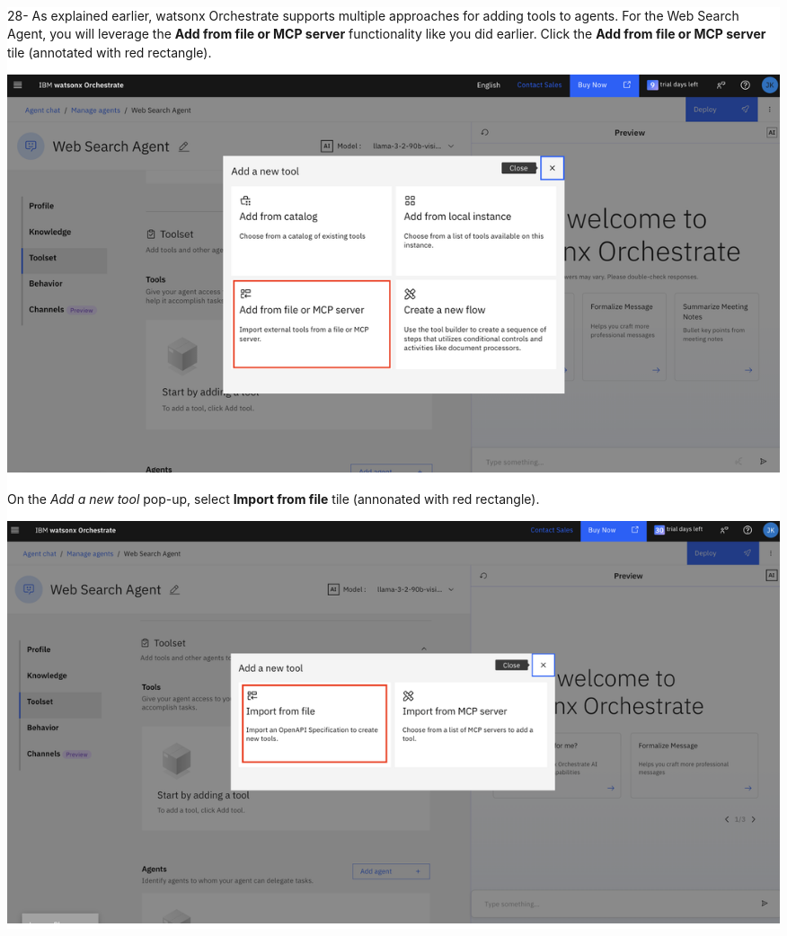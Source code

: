 28- As explained earlier, watsonx Orchestrate supports multiple approaches for adding tools to agents. For the Web Search Agent, you will leverage the **Add from file or MCP server** functionality like you did earlier. Click the **Add from file or MCP server** tile (annotated with red rectangle).

![wxo web search tool import](images/wxo-web-search-tool-import.png) 


On the *Add a new tool* pop-up, select **Import from file** tile (annonated with red rectangle).

![wxo tool import from file openapi web search](images/wxo-tool-import-from-file-openapi-web-search.png) 
